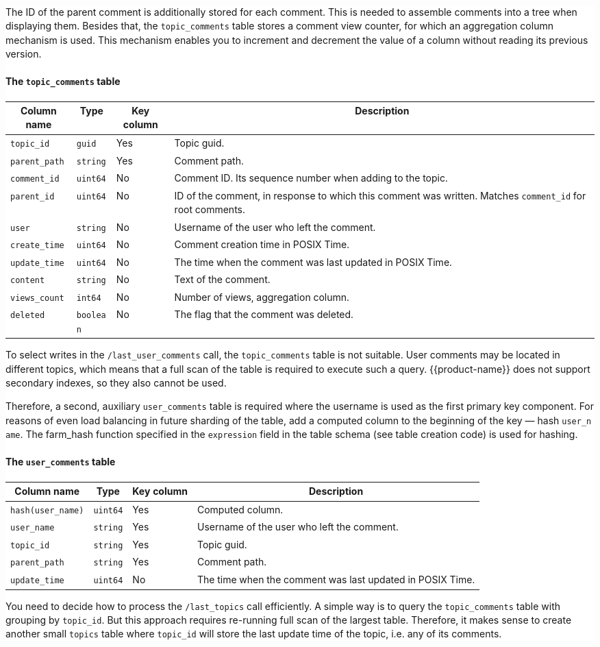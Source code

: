 The ID of the parent comment is additionally stored for each comment. This is needed to assemble comments into a tree when displaying them. Besides that, the `topic_comments` table stores a comment view counter, for which an aggregation column mechanism is used. This mechanism enables you to increment and decrement the value of a column without reading its previous version.

#### The `topic_comments` table

| Column name | Type | Key column | Description |
| --- | --- | --- | --- |
| `topic_id` | `guid` | Yes | Topic guid. |
| `parent_path` | `string` | Yes | Comment path. |
| `comment_id` | `uint64` | No | Comment ID. Its sequence number when adding to the topic. |
| `parent_id` | `uint64` | No | ID of the comment, in response to which this comment was written. Matches `comment_id` for root comments. |
| `user` | `string` | No | Username of the user who left the comment. |
| `create_time` | `uint64` | No | Comment creation time in POSIX Time. |
| `update_time` | `uint64` | No | The time when the comment was last updated in POSIX Time. |
| `content` | `string` | No | Text of the comment. |
| `views_count` | `int64` | No | Number of views, aggregation column. |
| `deleted` | `boolean` | No | The flag that the comment was deleted. |

To select writes in the `/last_user_comments` call, the `topic_comments` table is not suitable. User comments may be located in different topics, which means that a full scan of the table is required to execute such a query. {{product-name}} does not support secondary indexes, so they also cannot be used.

Therefore, a second, auxiliary `user_comments` table is required where the username is used as the first primary key component. For reasons of even load balancing in future sharding of the table, add a computed column to the beginning of the key — hash `user_name`. The farm_hash function specified in the `expression` field in the table schema (see table creation code) is used for hashing.

#### The `user_comments` table

| Column name | Type | Key column | Description |
| --- | --- | --- | --- |
| `hash(user_name)` | `uint64` | Yes | Computed column. |
| `user_name` | `string` | Yes | Username of the user who left the comment. |
| `topic_id` | `string` | Yes | Topic guid. |
| `parent_path` | `string` | Yes | Comment path. |
| `update_time` | `uint64` | No | The time when the comment was last updated in POSIX Time. |

You need to decide how to process the `/last_topics` call efficiently. A simple way is to query the `topic_comments` table with grouping by `topic_id`. But this approach requires re-running full scan of the largest table. Therefore, it makes sense to create another small `topics` table where `topic_id` will store the last update time of the topic, i.e. any of its comments.
